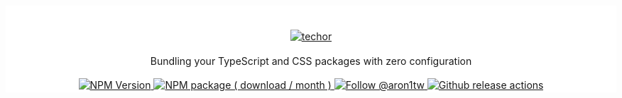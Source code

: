 <br>
<div align="center">

<p align="center">
    <a href="https://repo.master.co">
        <picture>
            <source media="(prefers-color-scheme: dark)" srcset="https://user-images.githubusercontent.com/33840671/227841265-4fd5a57c-0eb8-4fcf-a8ff-a266c990010c.svg">
            <source media="(prefers-color-scheme: light)" srcset="https://user-images.githubusercontent.com/33840671/227841250-bfe4af56-2394-4101-b3ba-a4086f171ead.svg">
            <img alt="techor" src="https://user-images.githubusercontent.com/33840671/227841250-bfe4af56-2394-4101-b3ba-a4086f171ead.svg" width="100%">
        </picture>
    </a>
</p>
<p align="center">Bundling your TypeScript and CSS packages with zero configuration</p>

<p align="center">
    <a aria-label="GitHub release (latest by date including pre-releases)" href="https://github.com/1aron/techor/releases">
        <picture>
            <source media="(prefers-color-scheme: dark)" srcset="https://img.shields.io/github/v/release/1aron/techor?include_prereleases&color=212022&label=&style=for-the-badge&logo=github&logoColor=fff">
            <source media="(prefers-color-scheme: light)" srcset="https://img.shields.io/github/v/release/1aron/techor?include_prereleases&color=f6f7f8&label=&style=for-the-badge&logo=github&logoColor=%23000">
            <img alt="NPM Version" src="https://img.shields.io/github/v/release/1aron/techor?include_prereleases&color=f6f7f8&label=&style=for-the-badge&logo=github">
        </picture>
    </a>
    <a aria-label="NPM Package" href="https://www.npmjs.com/package/@techor/pack">
        <picture>
            <source media="(prefers-color-scheme: dark)" srcset="https://img.shields.io/npm/dm/@techor/pack?color=212022&label=%20&logo=npm&style=for-the-badge">
            <source media="(prefers-color-scheme: light)" srcset="https://img.shields.io/npm/dm/@techor/pack?color=f6f7f8&label=%20&logo=npm&style=for-the-badge">
            <img alt="NPM package ( download / month )" src="https://img.shields.io/npm/dm/@techor/pack?color=f6f7f8&label=%20&logo=npm&style=for-the-badge">
        </picture>
    </a>
    <a aria-label="Follow @aron1tw" href="https://twitter.com/aron1tw">
        <picture>
            <source media="(prefers-color-scheme: dark)" srcset="https://img.shields.io/static/v1?label=%20&message=twitter&color=212022&logo=twitter&style=for-the-badge">
            <source media="(prefers-color-scheme: light)" srcset="https://img.shields.io/static/v1?label=%20&message=twitter&color=f6f7f8&logo=twitter&style=for-the-badge">
            <img alt="Follow @aron1tw" src="https://img.shields.io/static/v1?label=%20&message=twitter&color=f6f7f8&logo=twitter&style=for-the-badge">
        </picture>
    </a>
    <a aria-label="Github Actions" href="https://github.com/1aron/repo/actions/workflows/release.yml">
        <picture>
            <source media="(prefers-color-scheme: dark)" srcset="https://img.shields.io/github/actions/workflow/status/1aron/techor/release.yml?branch=main&label=%20&message=twitter&color=212022&logo=githubactions&style=for-the-badge">
            <source media="(prefers-color-scheme: light)" srcset="https://img.shields.io/github/actions/workflow/status/1aron/techor/release.yml?branch=main&label=%20&message=twitter&color=f6f7f8&logo=githubactions&style=for-the-badge&logoColor=%23000">
            <img alt="Github release actions" src="https://img.shields.io/github/actions/workflow/status/1aron/techor/release.yml?branch=main&label=%20&message=twitter&color=f6f7f8&logo=githubactions&style=for-the-badge&logoColor=%23000">
        </picture>
    </a>
</p>
